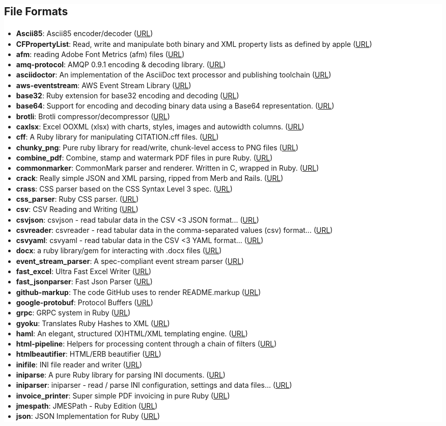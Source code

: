 ## File Formats

*   **Ascii85**: Ascii85 encoder/decoder ([URL](https://github.com/DataWraith/ascii85gem/))
*   **CFPropertyList**: Read, write and manipulate both binary and XML property lists as defined by apple ([URL](http://github.com/ckruse/CFPropertyList))
*   **afm**: reading Adobe Font Metrics (afm) files ([URL](http://github.com/halfbyte/afm))
*   **amq-protocol**: AMQP 0.9.1 encoding & decoding library. ([URL](http://github.com/ruby-amqp/amq-protocol))
*   **asciidoctor**: An implementation of the AsciiDoc text processor and publishing toolchain ([URL](https://asciidoctor.org))
*   **aws-eventstream**: AWS Event Stream Library ([URL](https://github.com/aws/aws-sdk-ruby))
*   **base32**: Ruby extension for base32 encoding and decoding ([URL](https://rubygems.org/gems/base32))
*   **base64**: Support for encoding and decoding binary data using a Base64 representation. ([URL](https://github.com/ruby/base64))
*   **brotli**: Brotli compressor/decompressor ([URL](https://github.com/miyucy/brotli))
*   **caxlsx**: Excel OOXML (xlsx) with charts, styles, images and autowidth columns. ([URL](https://github.com/caxlsx/caxlsx))
*   **cff**: A Ruby library for manipulating CITATION.cff files. ([URL](https://github.com/citation-file-format/ruby-cff))
*   **chunky_png**: Pure ruby library for read/write, chunk-level access to PNG files ([URL](https://github.com/wvanbergen/chunky_png/wiki))
*   **combine_pdf**: Combine, stamp and watermark PDF files in pure Ruby. ([URL](https://github.com/boazsegev/combine_pdf))
*   **commonmarker**: CommonMark parser and renderer. Written in C, wrapped in Ruby. ([URL](https://github.com/gjtorikian/commonmarker))
*   **crack**: Really simple JSON and XML parsing, ripped from Merb and Rails. ([URL](https://github.com/jnunemaker/crack))
*   **crass**: CSS parser based on the CSS Syntax Level 3 spec. ([URL](https://github.com/rgrove/crass/))
*   **css_parser**: Ruby CSS parser. ([URL](https://github.com/premailer/css_parser))
*   **csv**: CSV Reading and Writing ([URL](https://github.com/ruby/csv))
*   **csvjson**: csvjson - read tabular data in the CSV <3 JSON format... ([URL](https://github.com/csvreader/csvjson))
*   **csvreader**: csvreader - read tabular data in the comma-separated values (csv) format... ([URL](https://github.com/csvreader/csvreader))
*   **csvyaml**: csvyaml - read tabular data in the CSV <3 YAML format... ([URL](https://github.com/csvreader/csvyaml))
*   **docx**: a ruby library/gem for interacting with .docx files ([URL](https://github.com/chrahunt/docx))
*   **event_stream_parser**: A spec-compliant event stream parser ([URL](https://github.com/Shopify/event_stream_parser))
*   **fast_excel**: Ultra Fast Excel Writer ([URL](https://github.com/paxa/fast_excel))
*   **fast_jsonparser**: Fast Json Parser ([URL](https://github.com/anilmaurya/fast_jsonparser))
*   **github-markup**: The code GitHub uses to render README.markup ([URL](https://github.com/github/markup))
*   **google-protobuf**: Protocol Buffers ([URL](https://developers.google.com/protocol-buffers))
*   **grpc**: GRPC system in Ruby ([URL](https://github.com/google/grpc/tree/master/src/ruby))
*   **gyoku**: Translates Ruby Hashes to XML ([URL](https://github.com/savonrb/gyoku))
*   **haml**: An elegant, structured (X)HTML/XML templating engine. ([URL](https://haml.info))
*   **html-pipeline**: Helpers for processing content through a chain of filters ([URL](https://github.com/jch/html-pipeline))
*   **htmlbeautifier**: HTML/ERB beautifier ([URL](http://github.com/threedaymonk/htmlbeautifier))
*   **inifile**: INI file reader and writer ([URL](http://rubygems.org/gems/inifile))
*   **iniparse**: A pure Ruby library for parsing INI documents. ([URL](http://github.com/antw/iniparse))
*   **iniparser**: iniparser - read / parse INI configuration, settings and data files... ([URL](https://github.com/datatxt/iniparser))
*   **invoice_printer**: Super simple PDF invoicing in pure Ruby ([URL](https://github.com/strzibny/invoice_printer))
*   **jmespath**: JMESPath - Ruby Edition ([URL](http://github.com/trevorrowe/jmespath.rb))
*   **json**: JSON Implementation for Ruby ([URL](https://ruby.github.io/json))